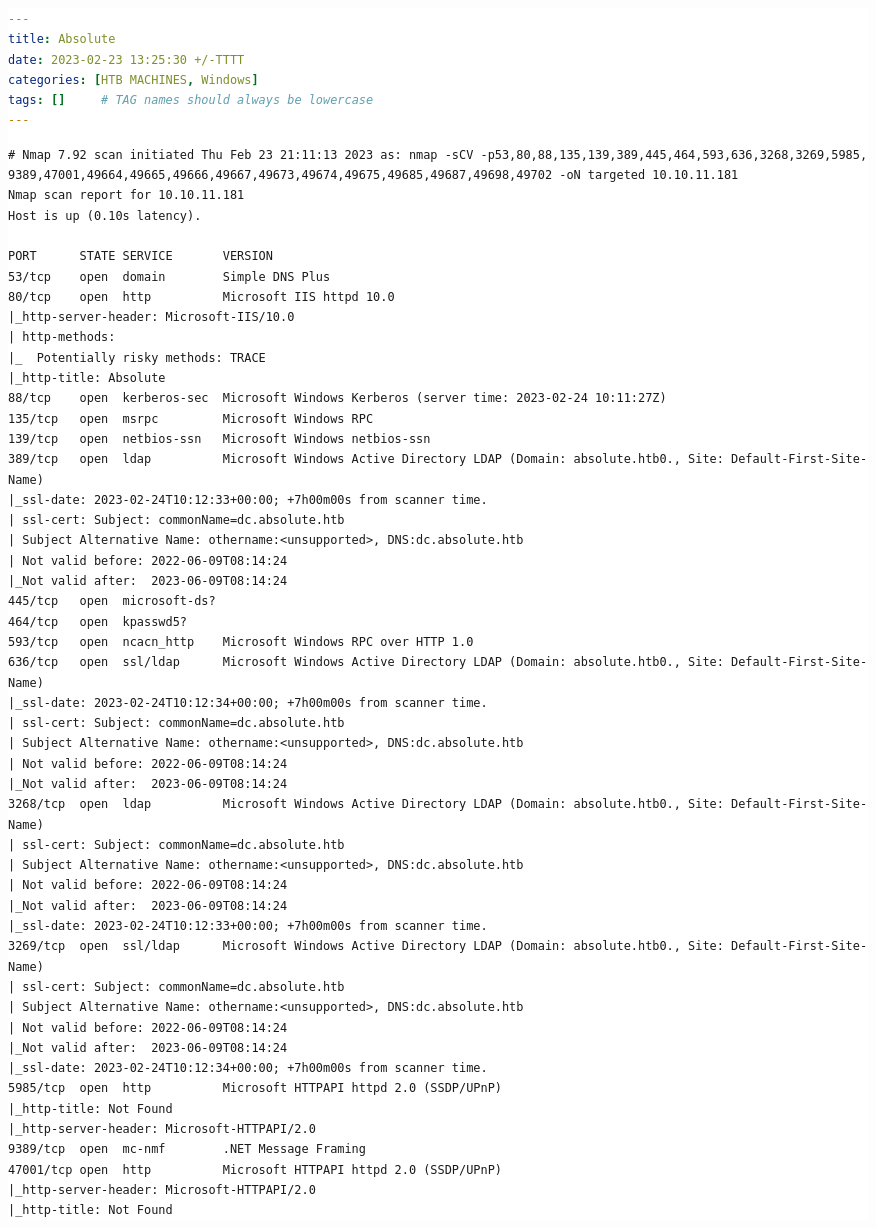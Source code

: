 ```yaml
---
title: Absolute
date: 2023-02-23 13:25:30 +/-TTTT
categories: [HTB MACHINES, Windows]
tags: []     # TAG names should always be lowercase
---
```


```shell 
# Nmap 7.92 scan initiated Thu Feb 23 21:11:13 2023 as: nmap -sCV -p53,80,88,135,139,389,445,464,593,636,3268,3269,5985,9389,47001,49664,49665,49666,49667,49673,49674,49675,49685,49687,49698,49702 -oN targeted 10.10.11.181
Nmap scan report for 10.10.11.181
Host is up (0.10s latency).

PORT      STATE SERVICE       VERSION
53/tcp    open  domain        Simple DNS Plus
80/tcp    open  http          Microsoft IIS httpd 10.0
|_http-server-header: Microsoft-IIS/10.0
| http-methods: 
|_  Potentially risky methods: TRACE
|_http-title: Absolute
88/tcp    open  kerberos-sec  Microsoft Windows Kerberos (server time: 2023-02-24 10:11:27Z)
135/tcp   open  msrpc         Microsoft Windows RPC
139/tcp   open  netbios-ssn   Microsoft Windows netbios-ssn
389/tcp   open  ldap          Microsoft Windows Active Directory LDAP (Domain: absolute.htb0., Site: Default-First-Site-Name)
|_ssl-date: 2023-02-24T10:12:33+00:00; +7h00m00s from scanner time.
| ssl-cert: Subject: commonName=dc.absolute.htb
| Subject Alternative Name: othername:<unsupported>, DNS:dc.absolute.htb
| Not valid before: 2022-06-09T08:14:24
|_Not valid after:  2023-06-09T08:14:24
445/tcp   open  microsoft-ds?
464/tcp   open  kpasswd5?
593/tcp   open  ncacn_http    Microsoft Windows RPC over HTTP 1.0
636/tcp   open  ssl/ldap      Microsoft Windows Active Directory LDAP (Domain: absolute.htb0., Site: Default-First-Site-Name)
|_ssl-date: 2023-02-24T10:12:34+00:00; +7h00m00s from scanner time.
| ssl-cert: Subject: commonName=dc.absolute.htb
| Subject Alternative Name: othername:<unsupported>, DNS:dc.absolute.htb
| Not valid before: 2022-06-09T08:14:24
|_Not valid after:  2023-06-09T08:14:24
3268/tcp  open  ldap          Microsoft Windows Active Directory LDAP (Domain: absolute.htb0., Site: Default-First-Site-Name)
| ssl-cert: Subject: commonName=dc.absolute.htb
| Subject Alternative Name: othername:<unsupported>, DNS:dc.absolute.htb
| Not valid before: 2022-06-09T08:14:24
|_Not valid after:  2023-06-09T08:14:24
|_ssl-date: 2023-02-24T10:12:33+00:00; +7h00m00s from scanner time.
3269/tcp  open  ssl/ldap      Microsoft Windows Active Directory LDAP (Domain: absolute.htb0., Site: Default-First-Site-Name)
| ssl-cert: Subject: commonName=dc.absolute.htb
| Subject Alternative Name: othername:<unsupported>, DNS:dc.absolute.htb
| Not valid before: 2022-06-09T08:14:24
|_Not valid after:  2023-06-09T08:14:24
|_ssl-date: 2023-02-24T10:12:34+00:00; +7h00m00s from scanner time.
5985/tcp  open  http          Microsoft HTTPAPI httpd 2.0 (SSDP/UPnP)
|_http-title: Not Found
|_http-server-header: Microsoft-HTTPAPI/2.0
9389/tcp  open  mc-nmf        .NET Message Framing
47001/tcp open  http          Microsoft HTTPAPI httpd 2.0 (SSDP/UPnP)
|_http-server-header: Microsoft-HTTPAPI/2.0
|_http-title: Not Found
```